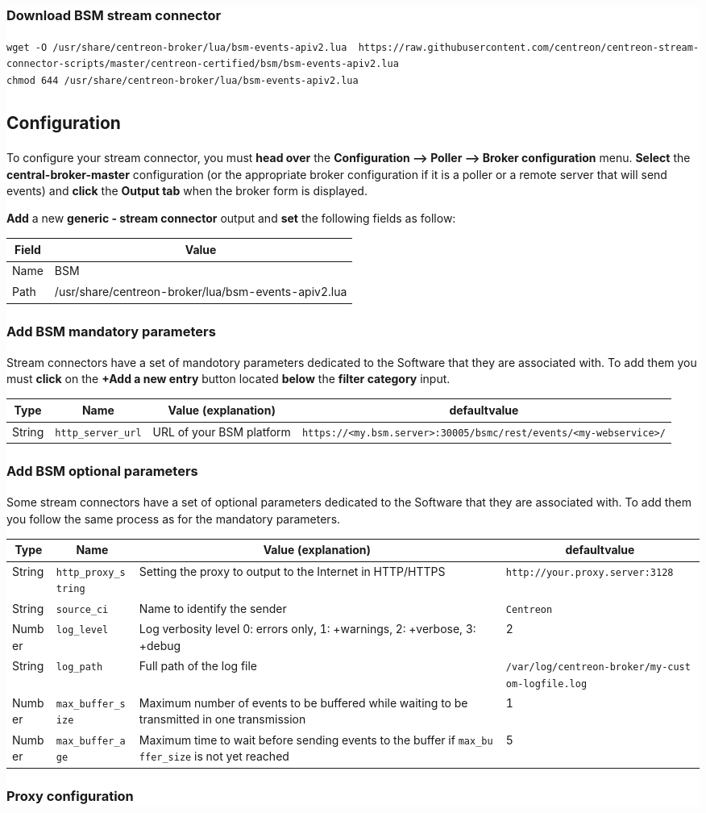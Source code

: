 ### Download BSM stream connector

```shell
wget -O /usr/share/centreon-broker/lua/bsm-events-apiv2.lua  https://raw.githubusercontent.com/centreon/centreon-stream-connector-scripts/master/centreon-certified/bsm/bsm-events-apiv2.lua
chmod 644 /usr/share/centreon-broker/lua/bsm-events-apiv2.lua
```

## Configuration

To configure your stream connector, you must **head over** the **Configuration --> Poller --> Broker configuration** menu. **Select** the **central-broker-master** configuration (or the appropriate broker configuration if it is a poller or a remote server that will send events) and **click** the **Output tab** when the broker form is displayed.

**Add** a new **generic - stream connector** output and **set** the following fields as follow:

| Field           | Value                                                  |
| --------------- | ------------------------------------------------------ |
| Name            | BSM                                                    |
| Path            | /usr/share/centreon-broker/lua/bsm-events-apiv2.lua    |

### Add BSM mandatory parameters

Stream connectors have a set of mandotory parameters dedicated to the Software that they are associated with. To add them you must **click** on the **+Add a new entry** button located **below** the **filter category** input.

| Type   | Name                | Value (explanation)                                                                                                    | defaultvalue                                                      |
|--------|---------------------|------------------------------------------------------------------------------------------------------------------------| ----------------------------------------------------------------- |
| String | `http_server_url`   | URL of your BSM platform                                                                                             | `https://<my.bsm.server>:30005/bsmc/rest/events/<my-webservice>/` |

### Add BSM optional parameters

Some stream connectors have a set of optional parameters dedicated to the Software that they are associated with. To add them you follow the same process as for the mandatory parameters.

| Type   | Name                | Value (explanation)                                                                                                    | defaultvalue                                                      |
|--------|---------------------|------------------------------------------------------------------------------------------------------------------------| ----------------------------------------------------------------- |
| String | `http_proxy_string` | Setting the proxy to output to the Internet in HTTP/HTTPS                                                               | `http://your.proxy.server:3128`                                   |
| String | `source_ci`         | Name to identify the sender                                                                                             | `Centreon`                                                        |
| Number | `log_level`         | Log verbosity level 0: errors only, 1: +warnings, 2: +verbose, 3: +debug                                               | 2                                                                 |
| String | `log_path`          | Full path of the log file                                                                                               | `/var/log/centreon-broker/my-custom-logfile.log`                  |
| Number | `max_buffer_size`   | Maximum number of events to be buffered while waiting to be transmitted in one transmission                             | 1                                                                 |
| Number | `max_buffer_age`    | Maximum time to wait before sending events to the buffer if `max_buffer_size` is not yet reached                       | 5                                                                 |

### Proxy configuration
